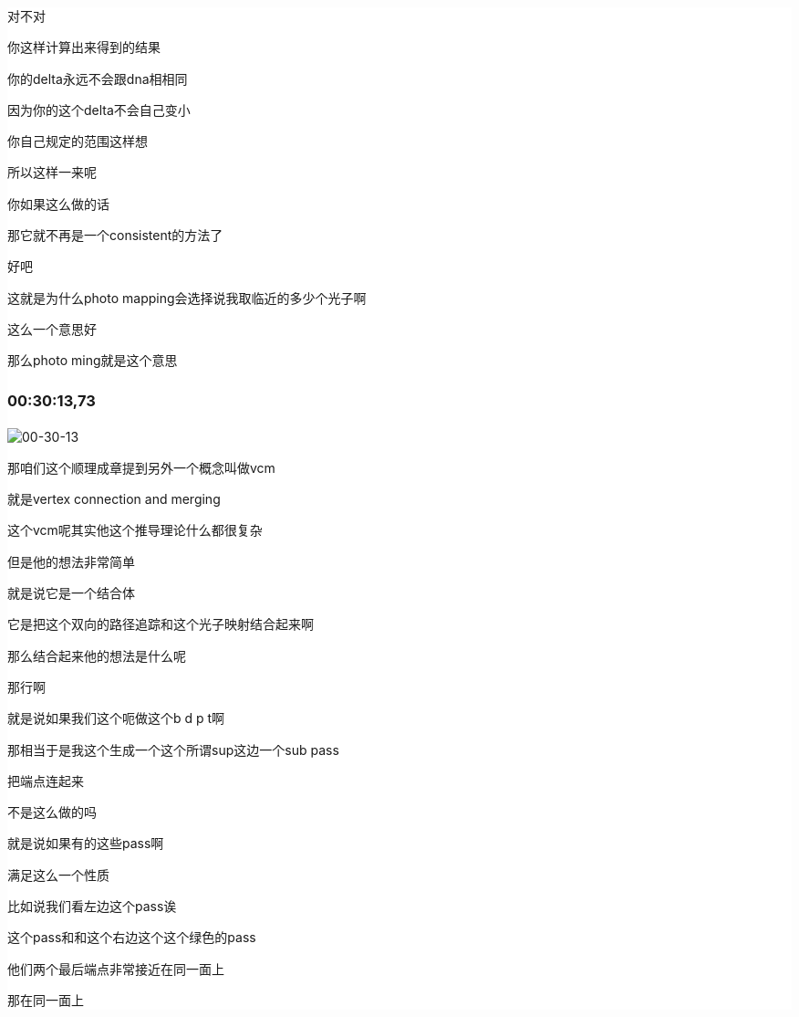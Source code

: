 对不对

你这样计算出来得到的结果

你的delta永远不会跟dna相相同

因为你的这个delta不会自己变小

你自己规定的范围这样想

所以这样一来呢

你如果这么做的话

那它就不再是一个consistent的方法了

好吧

这就是为什么photo mapping会选择说我取临近的多少个光子啊

这么一个意思好

那么photo ming就是这个意思


### 00:30:13,73

![00-30-13](tmp/00-30-13.jpg)

那咱们这个顺理成章提到另外一个概念叫做vcm

就是vertex connection and merging

这个vcm呢其实他这个推导理论什么都很复杂

但是他的想法非常简单

就是说它是一个结合体

它是把这个双向的路径追踪和这个光子映射结合起来啊

那么结合起来他的想法是什么呢

那行啊

就是说如果我们这个呃做这个b d p t啊

那相当于是我这个生成一个这个所谓sup这边一个sub pass

把端点连起来

不是这么做的吗

就是说如果有的这些pass啊

满足这么一个性质

比如说我们看左边这个pass诶

这个pass和和这个右边这个这个绿色的pass

他们两个最后端点非常接近在同一面上

那在同一面上
